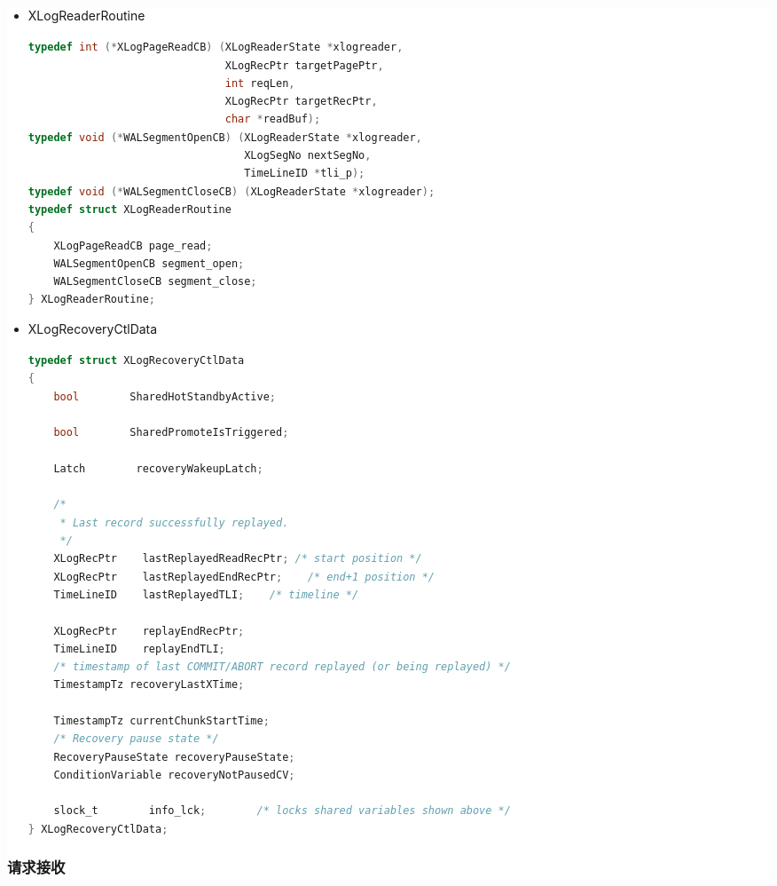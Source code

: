   - XLogReaderRoutine
    
    ```c
    typedef int (*XLogPageReadCB) (XLogReaderState *xlogreader,
                                   XLogRecPtr targetPagePtr,
                                   int reqLen,
                                   XLogRecPtr targetRecPtr,
                                   char *readBuf);
    typedef void (*WALSegmentOpenCB) (XLogReaderState *xlogreader,
                                      XLogSegNo nextSegNo,
                                      TimeLineID *tli_p);
    typedef void (*WALSegmentCloseCB) (XLogReaderState *xlogreader);
    typedef struct XLogReaderRoutine
    {
        XLogPageReadCB page_read;
        WALSegmentOpenCB segment_open;
        WALSegmentCloseCB segment_close;
    } XLogReaderRoutine;
    ```

- XLogRecoveryCtlData
  
  ```c
  typedef struct XLogRecoveryCtlData
  {
      bool        SharedHotStandbyActive;
  
      bool        SharedPromoteIsTriggered;
  
      Latch        recoveryWakeupLatch;
  
      /*
       * Last record successfully replayed.
       */
      XLogRecPtr    lastReplayedReadRecPtr; /* start position */
      XLogRecPtr    lastReplayedEndRecPtr;    /* end+1 position */
      TimeLineID    lastReplayedTLI;    /* timeline */
  
      XLogRecPtr    replayEndRecPtr;
      TimeLineID    replayEndTLI;
      /* timestamp of last COMMIT/ABORT record replayed (or being replayed) */
      TimestampTz recoveryLastXTime;
  
      TimestampTz currentChunkStartTime;
      /* Recovery pause state */
      RecoveryPauseState recoveryPauseState;
      ConditionVariable recoveryNotPausedCV;
  
      slock_t        info_lck;        /* locks shared variables shown above */
  } XLogRecoveryCtlData;
  ```

### 请求接收

